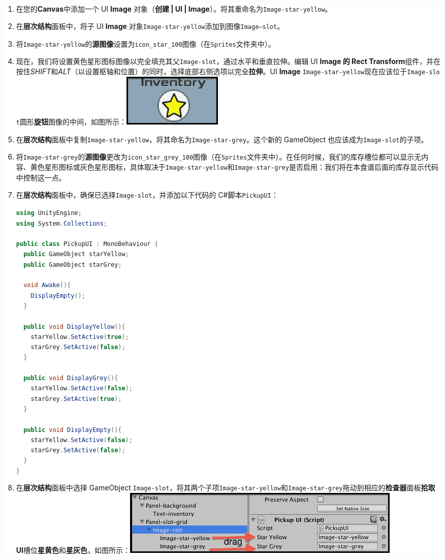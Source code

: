 1.  在您的**Canvas**中添加一个 UI **Image** 对象（**创建 | UI | Image**）。将其重命名为`Image-star-yellow`。

1.  在**层次结构**面板中，将子 UI **Image** 对象`Image-star-yellow`添加到图像`Image–slot`。

1.  将`Image-star-yellow`的**源图像**设置为`icon_star_100`图像（在`Sprites`文件夹中）。

1.  现在，我们将设置黄色星形图标图像以完全填充其父`Image-slot`，通过水平和垂直拉伸。编辑 UI **Image 的 Rect Transform**组件，并在按住*SHIFT*和*ALT*（以设置枢轴和位置）的同时，选择底部右侧选项以完全**拉伸**。UI **Image** `Image-star-yellow`现在应该位于`Image-slot`圆形**旋钮**图像的中间，如图所示：![如何操作...](img/1362OT_02_25.jpg)

1.  在**层次结构**面板中复制`Image-star-yellow`，将其命名为`Image-star-grey`。这个新的 GameObject 也应该成为`Image-slot`的子项。

1.  将`Image-star-grey`的**源图像**更改为`icon_star_grey_100`图像（在`Sprites`文件夹中）。在任何时候，我们的库存槽位都可以显示无内容、黄色星形图标或灰色星形图标，具体取决于`Image-star-yellow`和`Image-star-grey`是否启用：我们将在本食谱后面的库存显示代码中控制这一点。

1.  在**层次结构**面板中，确保已选择`Image-slot`，并添加以下代码的 C#脚本`PickupUI`：

    ```cs
    using UnityEngine;
    using System.Collections;

    public class PickupUI : MonoBehaviour {
      public GameObject starYellow;
      public GameObject starGrey;

      void Awake(){
        DisplayEmpty();
      }

      public void DisplayYellow(){
        starYellow.SetActive(true);
        starGrey.SetActive(false);
      }

      public void DisplayGrey(){
        starYellow.SetActive(false);
        starGrey.SetActive(true);
      }

      public void DisplayEmpty(){
        starYellow.SetActive(false);
        starGrey.SetActive(false);
      }
    }
    ```

1.  在**层次结构**面板中选择 GameObject `Image-slot`，将其两个子项`Image-star-yellow`和`Image-star-grey`拖动到相应的**检查器**面板**拾取 UI**槽位**星黄色**和**星灰色**，如图所示：![如何操作...](img/1362OT_02_27.jpg)
